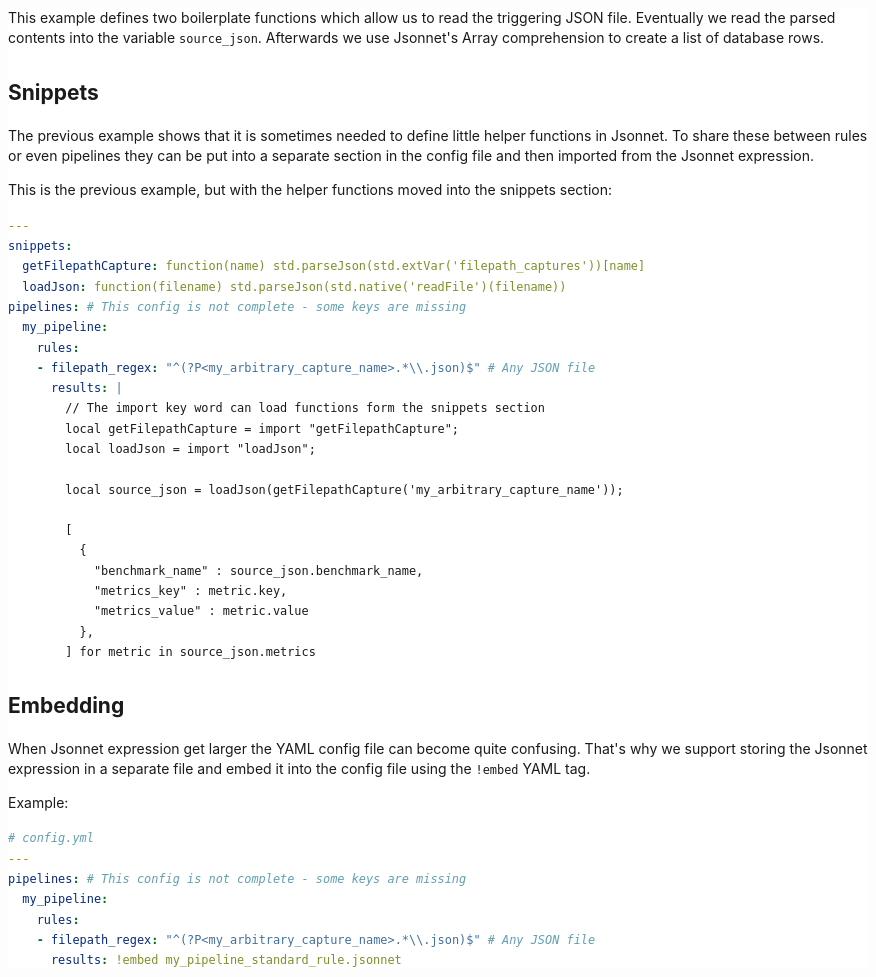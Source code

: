 This example defines two boilerplate functions which allow us to read the
triggering JSON file.  Eventually we read the parsed contents into the
variable `source_json`. Afterwards we use Jsonnet's
Array comprehension to create a list of database rows.

## Snippets

The previous example shows that it is sometimes needed to define little
helper functions in Jsonnet.  To share these between rules or even pipelines
they can be put into a separate section in the config file and then imported
from the Jsonnet expression.

This is the previous example, but with the helper functions moved into the
snippets section:

```yaml
---
snippets:
  getFilepathCapture: function(name) std.parseJson(std.extVar('filepath_captures'))[name]
  loadJson: function(filename) std.parseJson(std.native('readFile')(filename))
pipelines: # This config is not complete - some keys are missing
  my_pipeline:
    rules:
    - filepath_regex: "^(?P<my_arbitrary_capture_name>.*\\.json)$" # Any JSON file
      results: |
        // The import key word can load functions form the snippets section
        local getFilepathCapture = import "getFilepathCapture";
        local loadJson = import "loadJson";

        local source_json = loadJson(getFilepathCapture('my_arbitrary_capture_name'));

        [
          {
            "benchmark_name" : source_json.benchmark_name,
            "metrics_key" : metric.key,
            "metrics_value" : metric.value
          },
        ] for metric in source_json.metrics
```

## Embedding

When Jsonnet expression get larger the YAML config file can become quite
confusing. That's why we support storing the Jsonnet expression in a separate
file and embed it into the config file using the `!embed` YAML tag.

Example:

```yaml
# config.yml
---
pipelines: # This config is not complete - some keys are missing
  my_pipeline:
    rules:
    - filepath_regex: "^(?P<my_arbitrary_capture_name>.*\\.json)$" # Any JSON file
      results: !embed my_pipeline_standard_rule.jsonnet
```
